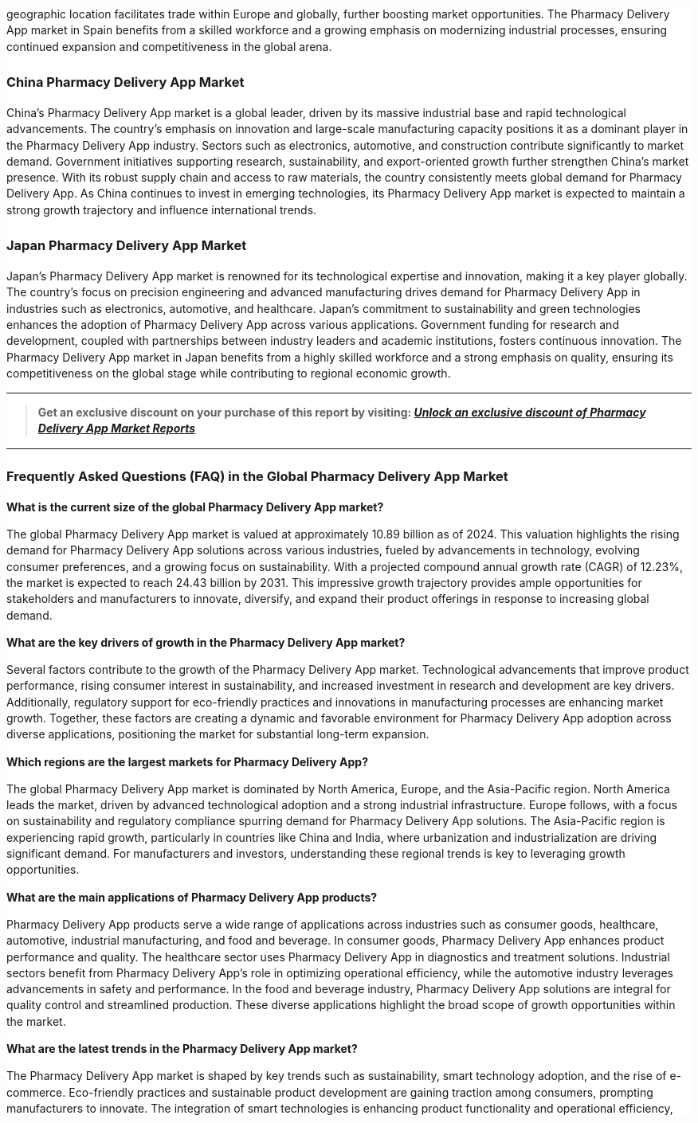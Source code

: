 geographic location facilitates trade within Europe and globally, further boosting market opportunities. The Pharmacy Delivery App market in Spain benefits from a skilled workforce and a growing emphasis on modernizing industrial processes, ensuring continued expansion and competitiveness in the global arena.</p><h3>China Pharmacy Delivery App Market</h3><p>China&rsquo;s Pharmacy Delivery App market is a global leader, driven by its massive industrial base and rapid technological advancements. The country&rsquo;s emphasis on innovation and large-scale manufacturing capacity positions it as a dominant player in the Pharmacy Delivery App industry. Sectors such as electronics, automotive, and construction contribute significantly to market demand. Government initiatives supporting research, sustainability, and export-oriented growth further strengthen China&rsquo;s market presence. With its robust supply chain and access to raw materials, the country consistently meets global demand for Pharmacy Delivery App. As China continues to invest in emerging technologies, its Pharmacy Delivery App market is expected to maintain a strong growth trajectory and influence international trends.</p><h3>Japan Pharmacy Delivery App Market</h3><p>Japan&rsquo;s Pharmacy Delivery App market is renowned for its technological expertise and innovation, making it a key player globally. The country&rsquo;s focus on precision engineering and advanced manufacturing drives demand for Pharmacy Delivery App in industries such as electronics, automotive, and healthcare. Japan&rsquo;s commitment to sustainability and green technologies enhances the adoption of Pharmacy Delivery App across various applications. Government funding for research and development, coupled with partnerships between industry leaders and academic institutions, fosters continuous innovation. The Pharmacy Delivery App market in Japan benefits from a highly skilled workforce and a strong emphasis on quality, ensuring its competitiveness on the global stage while contributing to regional economic growth.</p><hr /><blockquote><p><strong>Get an exclusive discount on your purchase of this report by visiting: <em><a href="://marketresearchpulse.com/ask-for-discount/18916?utm_source=Github&amp;utm_medium=027">Unlock an exclusive discount of Pharmacy Delivery App Market Reports</a></em>&nbsp;</strong></p></blockquote><hr /><h3>Frequently Asked Questions (FAQ) in the Global Pharmacy Delivery App Market</h3><p><strong>What is the current size of the global Pharmacy Delivery App market?</strong></p><p>The global Pharmacy Delivery App market is valued at approximately 10.89 billion as of 2024. This valuation highlights the rising demand for Pharmacy Delivery App solutions across various industries, fueled by advancements in technology, evolving consumer preferences, and a growing focus on sustainability. With a projected compound annual growth rate (CAGR) of 12.23%, the market is expected to reach 24.43 billion by 2031. This impressive growth trajectory provides ample opportunities for stakeholders and manufacturers to innovate, diversify, and expand their product offerings in response to increasing global demand.</p><p><strong>What are the key drivers of growth in the Pharmacy Delivery App market?</strong></p><p>Several factors contribute to the growth of the Pharmacy Delivery App market. Technological advancements that improve product performance, rising consumer interest in sustainability, and increased investment in research and development are key drivers. Additionally, regulatory support for eco-friendly practices and innovations in manufacturing processes are enhancing market growth. Together, these factors are creating a dynamic and favorable environment for Pharmacy Delivery App adoption across diverse applications, positioning the market for substantial long-term expansion.</p><p><strong>Which regions are the largest markets for Pharmacy Delivery App?</strong></p><p>The global Pharmacy Delivery App market is dominated by North America, Europe, and the Asia-Pacific region. North America leads the market, driven by advanced technological adoption and a strong industrial infrastructure. Europe follows, with a focus on sustainability and regulatory compliance spurring demand for Pharmacy Delivery App solutions. The Asia-Pacific region is experiencing rapid growth, particularly in countries like China and India, where urbanization and industrialization are driving significant demand. For manufacturers and investors, understanding these regional trends is key to leveraging growth opportunities.</p><p><strong>What are the main applications of Pharmacy Delivery App products?</strong></p><p>Pharmacy Delivery App products serve a wide range of applications across industries such as consumer goods, healthcare, automotive, industrial manufacturing, and food and beverage. In consumer goods, Pharmacy Delivery App enhances product performance and quality. The healthcare sector uses Pharmacy Delivery App in diagnostics and treatment solutions. Industrial sectors benefit from Pharmacy Delivery App&rsquo;s role in optimizing operational efficiency, while the automotive industry leverages advancements in safety and performance. In the food and beverage industry, Pharmacy Delivery App solutions are integral for quality control and streamlined production. These diverse applications highlight the broad scope of growth opportunities within the market.</p><p><strong>What are the latest trends in the Pharmacy Delivery App market?</strong></p><p>The Pharmacy Delivery App market is shaped by key trends such as sustainability, smart technology adoption, and the rise of e-commerce. Eco-friendly practices and sustainable product development are gaining traction among consumers, prompting manufacturers to innovate. The integration of smart technologies is enhancing product functionality and operational efficiency,